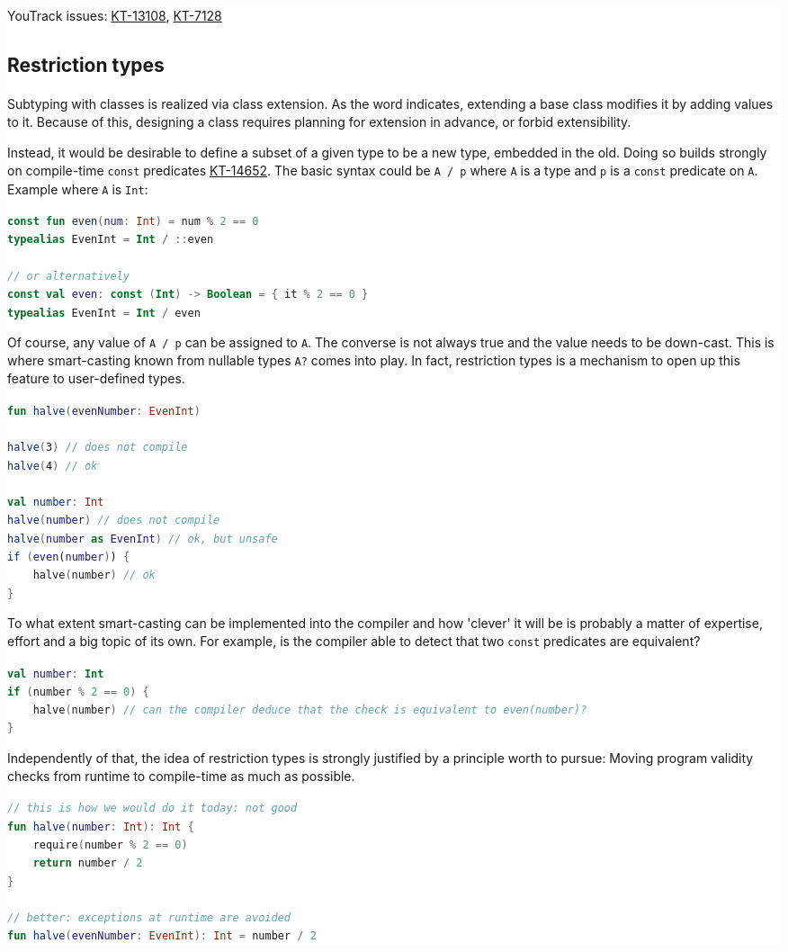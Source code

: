YouTrack issues: [KT-13108](https://youtrack.jetbrains.com/issue/KT-13108), [KT-7128](https://youtrack.jetbrains.com/issue/KT-7128)

## Restriction types

Subtyping with classes is realized via class extension.
As the word indicates, extending a base class modifies it by adding values to it.
Because of this, designing a class requires planning for extension in advance, or forbid extensibility.

Instead, it would be desirable to define a subset of a given type to be a new type, embedded in the old.
Doing so builds strongly on compile-time `const` predicates [KT-14652](https://youtrack.jetbrains.com/issue/KT-14652).
The basic syntax could be `A / p` where `A` is a type and `p` is a `const` predicate on `A`.
Example where `A` is `Int`:
```kotlin
const fun even(num: Int) = num % 2 == 0
typealias EvenInt = Int / ::even

// or alternatively
const val even: const (Int) -> Boolean = { it % 2 == 0 }
typealias EvenInt = Int / even
```

Of course, any value of `A / p` can be assigned to `A`.
The converse is not always true and the value needs to be down-cast.
This is where smart-casting known from nullable types `A?` comes into play.
In fact, restriction types is a mechanism to open up this feature to user-defined types.
```kotlin
fun halve(evenNumber: EvenInt)

halve(3) // does not compile
halve(4) // ok

val number: Int
halve(number) // does not compile
halve(number as EvenInt) // ok, but unsafe
if (even(number)) {
    halve(number) // ok
}
```

To what extent smart-casting can be implemented into the compiler and how 'clever' it will be is probably a matter of expertise, effort and a big topic of its own.
For example, is the compiler able to detect that two `const` predicates are equivalent?
```kotlin
val number: Int
if (number % 2 == 0) {
    halve(number) // can the compiler deduce that the check is equivalent to even(number)?
}
```

Independently of that, the idea of restriction types is strongly justified by a principle worth to pursue: Moving program validity checks from runtime to compile-time as much as possible.
```kotlin
// this is how we would do it today: not good
fun halve(number: Int): Int {
    require(number % 2 == 0)
    return number / 2
}

// better: exceptions at runtime are avoided
fun halve(evenNumber: EvenInt): Int = number / 2
```
